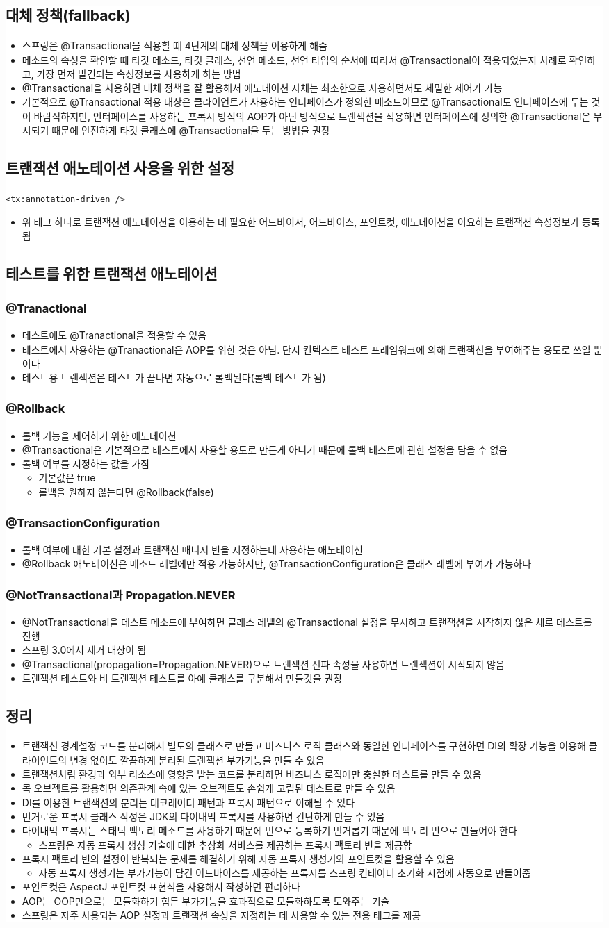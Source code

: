 
## 대체 정책(fallback)

- 스프링은 @Transactional을 적용할 떄 4단계의 대체 정책을 이용하게 해줌
- 메소드의 속성을 확인할 때 타깃 메소드, 타깃 클래스, 선언 메소드, 선언 타입의 순서에 따라서 @Transactional이 적용되었는지 차례로 확인하고, 가장 먼저 발견되는 속성정보를 사용하게 하는 방법
- @Transactional을 사용하면 대체 정책을 잘 활용해서 애노테이션 자체는 최소한으로 사용하면서도 세밀한 제어가 가능
- 기본적으로 @Transactional 적용 대상은 클라이언트가 사용하는 인터페이스가 정의한 메소드이므로 @Transactional도 인터페이스에 두는 것이 바람직하지만, 인터페이스를 사용하는 프록시 방식의 AOP가 아닌 방식으로 트랜잭션을 적용하면 인터페이스에 정의한 @Transactional은 무시되기 때문에 안전하게 타깃 클래스에 @Transactional을 두는 방법을 권장


## 트랜잭션 애노테이션 사용을 위한 설정

`<tx:annotation-driven />`

- 위 태그 하나로 트랜잭션 애노테이션을 이용하는 데 필요한 어드바이저, 어드바이스, 포인트컷, 애노테이션을 이요하는 트랜잭션 속성정보가 등록됨


## 테스트를 위한 트랜잭션 애노테이션

### @Tranactional

- 테스트에도 @Tranactional을 적용할 수 있음
- 테스트에서 사용하는 @Tranactional은 AOP를 위한 것은 아님. 단지 컨텍스트 테스트 프레임워크에 의해 트랜잭션을 부여해주는 용도로 쓰일 뿐이다
- 테스트용 트랜잭션은 테스트가 끝나면 자동으로 롤백된다(롤백 테스트가 됨)

### @Rollback

- 롤백 기능을 제어하기 위한 애노테이션
- @Transactional은 기본적으로 테스트에서 사용할 용도로 만든게 아니기 때문에 롤백 테스트에 관한 설정을 담을 수 없음
- 롤백 여부를 지정하는 값을 가짐
  - 기본값은 true
  - 롤백을 원하지 않는다면 @Rollback(false)

### @TransactionConfiguration

- 롤백 여부에 대한 기본 설정과 트랜잭션 매니저 빈을 지정하는데 사용하는 애노테이션
- @Rollback 애노테이션은 메소드 레벨에만 적용 가능하지만, @TransactionConfiguration은 클래스 레벨에 부여가 가능하다


### @NotTransactional과 Propagation.NEVER

- @NotTransactional을 테스트 메소드에 부여하면 클래스 레벨의 @Transactional 설정을 무시하고 트랜잭션을 시작하지 않은 채로 테스트를 진행
- 스프링 3.0에서 제거 대상이 됨
- @Transactional(propagation=Propagation.NEVER)으로 트랜잭션 전파 속성을 사용하면 트랜잭션이 시작되지 않음
- 트랜잭션 테스트와 비 트랜잭션 테스트를 아예 클래스를 구분해서 만들것을 권장


## 정리

- 트랜잭션 경계설정 코드를 분리해서 별도의 클래스로 만들고 비즈니스 로직 클래스와 동일한 인터페이스를 구현하면 DI의 확장 기능을 이용해 클라이언트의 변경 없이도 깔끔하게 분리된 트랜잭션 부가기능을 만들 수 있음
- 트랜잭션처럼 환경과 외부 리소스에 영향을 받는 코드를 분리하면 비즈니스 로직에만 충실한 테스트를 만들 수 있음
- 목 오브젝트를 활용하면 의존관계 속에 있는 오브젝트도 손쉽게 고립된 테스트로 만들 수 있음
- DI를 이용한 트랜잭션의 분리는 데코레이터 패턴과 프록시 패턴으로 이해될 수 있다
- 번거로운 프록시 클래스 작성은 JDK의 다이내믹 프록시를 사용하면 간단하게 만들 수 있음
- 다이내믹 프록시는 스태틱 팩토리 메소드를 사용하기 때문에 빈으로 등록하기 번거롭기 때문에 팩토리 빈으로 만들어야 한다
  - 스프링은 자동 프록시 생성 기술에 대한 추상화 서비스를 제공하는 프록시 팩토리 빈을 제공함
- 프록시 팩토리 빈의 설정이 반복되는 문제를 해결하기 위해 자동 프록시 생성기와 포인트컷을 활용할 수 있음
  - 자동 프록시 생성기는 부가기능이 담긴 어드바이스를 제공하는 프록시를 스프링 컨테이너 초기화 시점에 자동으로 만들어줌
- 포인트컷은 AspectJ 포인트컷 표현식을 사용해서 작성하면 편리하다
- AOP는 OOP만으로는 모듈화하기 힘든 부가기능을 효과적으로 모듈화하도록 도와주는 기술
- 스프링은 자주 사용되는 AOP 설정과 트랜잭션 속성을 지정하는 데 사용할 수 있는 전용 태그를 제공